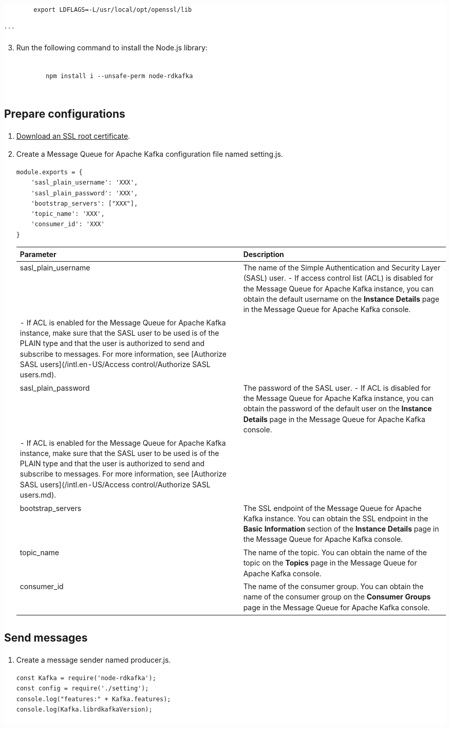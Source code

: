             export LDFLAGS=-L/usr/local/opt/openssl/lib 
          
    ```

3.  Run the following command to install the Node.js library:

    ```
    
            npm install i --unsafe-perm node-rdkafka 
          
    ```


## Prepare configurations

1.  [Download an SSL root certificate](https://code.aliyun.com/alikafka/aliware-kafka-demos/raw/master/kafka-nodejs-demo/vpc-ssl/ca-cert.pem).

2.  Create a Message Queue for Apache Kafka configuration file named setting.js.

    ```
    module.exports = {
        'sasl_plain_username': 'XXX',
        'sasl_plain_password': 'XXX',
        'bootstrap_servers': ["XXX"],
        'topic_name': 'XXX',
        'consumer_id': 'XXX'
    }
    ```

    |Parameter|Description|
    |---------|-----------|
    |sasl\_plain\_username|The name of the Simple Authentication and Security Layer \(SASL\) user.    -   If access control list \(ACL\) is disabled for the Message Queue for Apache Kafka instance, you can obtain the default username on the **Instance Details** page in the Message Queue for Apache Kafka console.
    -   If ACL is enabled for the Message Queue for Apache Kafka instance, make sure that the SASL user to be used is of the PLAIN type and that the user is authorized to send and subscribe to messages. For more information, see [Authorize SASL users](/intl.en-US/Access control/Authorize SASL users.md). |
    |sasl\_plain\_password|The password of the SASL user.    -   If ACL is disabled for the Message Queue for Apache Kafka instance, you can obtain the password of the default user on the **Instance Details** page in the Message Queue for Apache Kafka console.
    -   If ACL is enabled for the Message Queue for Apache Kafka instance, make sure that the SASL user to be used is of the PLAIN type and that the user is authorized to send and subscribe to messages. For more information, see [Authorize SASL users](/intl.en-US/Access control/Authorize SASL users.md). |
    |bootstrap\_servers|The SSL endpoint of the Message Queue for Apache Kafka instance. You can obtain the SSL endpoint in the **Basic Information** section of the **Instance Details** page in the Message Queue for Apache Kafka console.|
    |topic\_name|The name of the topic. You can obtain the name of the topic on the **Topics** page in the Message Queue for Apache Kafka console.|
    |consumer\_id|The name of the consumer group. You can obtain the name of the consumer group on the **Consumer Groups** page in the Message Queue for Apache Kafka console.|


## Send messages

1.  Create a message sender named producer.js.

    ```
    const Kafka = require('node-rdkafka');
    const config = require('./setting');
    console.log("features:" + Kafka.features);
    console.log(Kafka.librdkafkaVersion);
    